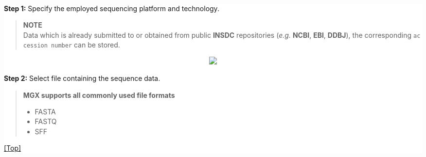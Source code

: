 </center>

**Step 1:** Specify the employed sequencing platform and technology. 

> **NOTE**  
> Data which is already submitted to or obtained from public **INSDC** repositories (_e.g._ **NCBI**, **EBI**, **DDBJ**), the corresponding `accession number` can be stored.

<center>

[<img src="/images/screens/runwiz2.png"  width="400"/>](images/screens/runwiz2.png)

</center>

**Step 2:** Select file containing the sequence data. 

> **MGX supports all commonly used file formats**
> - FASTA
> - FASTQ
> - SFF

[[Top]](#top)